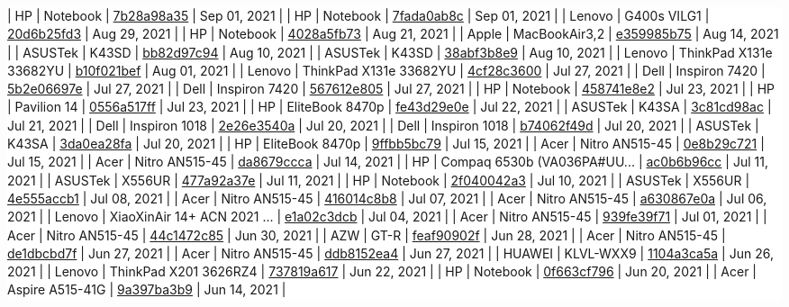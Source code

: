 | HP            | Notebook                    | [7b28a98a35](https://linux-hardware.org/?probe=7b28a98a35) | Sep 01, 2021 |
| HP            | Notebook                    | [7fada0ab8c](https://linux-hardware.org/?probe=7fada0ab8c) | Sep 01, 2021 |
| Lenovo        | G400s VILG1                 | [20d6b25fd3](https://linux-hardware.org/?probe=20d6b25fd3) | Aug 29, 2021 |
| HP            | Notebook                    | [4028a5fb73](https://linux-hardware.org/?probe=4028a5fb73) | Aug 21, 2021 |
| Apple         | MacBookAir3,2               | [e359985b75](https://linux-hardware.org/?probe=e359985b75) | Aug 14, 2021 |
| ASUSTek       | K43SD                       | [bb82d97c94](https://linux-hardware.org/?probe=bb82d97c94) | Aug 10, 2021 |
| ASUSTek       | K43SD                       | [38abf3b8e9](https://linux-hardware.org/?probe=38abf3b8e9) | Aug 10, 2021 |
| Lenovo        | ThinkPad X131e 33682YU      | [b10f021bef](https://linux-hardware.org/?probe=b10f021bef) | Aug 01, 2021 |
| Lenovo        | ThinkPad X131e 33682YU      | [4cf28c3600](https://linux-hardware.org/?probe=4cf28c3600) | Jul 27, 2021 |
| Dell          | Inspiron 7420               | [5b2e06697e](https://linux-hardware.org/?probe=5b2e06697e) | Jul 27, 2021 |
| Dell          | Inspiron 7420               | [567612e805](https://linux-hardware.org/?probe=567612e805) | Jul 27, 2021 |
| HP            | Notebook                    | [458741e8e2](https://linux-hardware.org/?probe=458741e8e2) | Jul 23, 2021 |
| HP            | Pavilion 14                 | [0556a517ff](https://linux-hardware.org/?probe=0556a517ff) | Jul 23, 2021 |
| HP            | EliteBook 8470p             | [fe43d29e0e](https://linux-hardware.org/?probe=fe43d29e0e) | Jul 22, 2021 |
| ASUSTek       | K43SA                       | [3c81cd98ac](https://linux-hardware.org/?probe=3c81cd98ac) | Jul 21, 2021 |
| Dell          | Inspiron 1018               | [2e26e3540a](https://linux-hardware.org/?probe=2e26e3540a) | Jul 20, 2021 |
| Dell          | Inspiron 1018               | [b74062f49d](https://linux-hardware.org/?probe=b74062f49d) | Jul 20, 2021 |
| ASUSTek       | K43SA                       | [3da0ea28fa](https://linux-hardware.org/?probe=3da0ea28fa) | Jul 20, 2021 |
| HP            | EliteBook 8470p             | [9ffbb5bc79](https://linux-hardware.org/?probe=9ffbb5bc79) | Jul 15, 2021 |
| Acer          | Nitro AN515-45              | [0e8b29c721](https://linux-hardware.org/?probe=0e8b29c721) | Jul 15, 2021 |
| Acer          | Nitro AN515-45              | [da8679ccca](https://linux-hardware.org/?probe=da8679ccca) | Jul 14, 2021 |
| HP            | Compaq 6530b (VA036PA#UU... | [ac0b6b96cc](https://linux-hardware.org/?probe=ac0b6b96cc) | Jul 11, 2021 |
| ASUSTek       | X556UR                      | [477a92a37e](https://linux-hardware.org/?probe=477a92a37e) | Jul 11, 2021 |
| HP            | Notebook                    | [2f040042a3](https://linux-hardware.org/?probe=2f040042a3) | Jul 10, 2021 |
| ASUSTek       | X556UR                      | [4e555accb1](https://linux-hardware.org/?probe=4e555accb1) | Jul 08, 2021 |
| Acer          | Nitro AN515-45              | [416014c8b8](https://linux-hardware.org/?probe=416014c8b8) | Jul 07, 2021 |
| Acer          | Nitro AN515-45              | [a630867e0a](https://linux-hardware.org/?probe=a630867e0a) | Jul 06, 2021 |
| Lenovo        | XiaoXinAir 14+ ACN 2021 ... | [e1a02c3dcb](https://linux-hardware.org/?probe=e1a02c3dcb) | Jul 04, 2021 |
| Acer          | Nitro AN515-45              | [939fe39f71](https://linux-hardware.org/?probe=939fe39f71) | Jul 01, 2021 |
| Acer          | Nitro AN515-45              | [44c1472c85](https://linux-hardware.org/?probe=44c1472c85) | Jun 30, 2021 |
| AZW           | GT-R                        | [feaf90902f](https://linux-hardware.org/?probe=feaf90902f) | Jun 28, 2021 |
| Acer          | Nitro AN515-45              | [de1dbcbd7f](https://linux-hardware.org/?probe=de1dbcbd7f) | Jun 27, 2021 |
| Acer          | Nitro AN515-45              | [ddb8152ea4](https://linux-hardware.org/?probe=ddb8152ea4) | Jun 27, 2021 |
| HUAWEI        | KLVL-WXX9                   | [1104a3ca5a](https://linux-hardware.org/?probe=1104a3ca5a) | Jun 26, 2021 |
| Lenovo        | ThinkPad X201 3626RZ4       | [737819a617](https://linux-hardware.org/?probe=737819a617) | Jun 22, 2021 |
| HP            | Notebook                    | [0f663cf796](https://linux-hardware.org/?probe=0f663cf796) | Jun 20, 2021 |
| Acer          | Aspire A515-41G             | [9a397ba3b9](https://linux-hardware.org/?probe=9a397ba3b9) | Jun 14, 2021 |